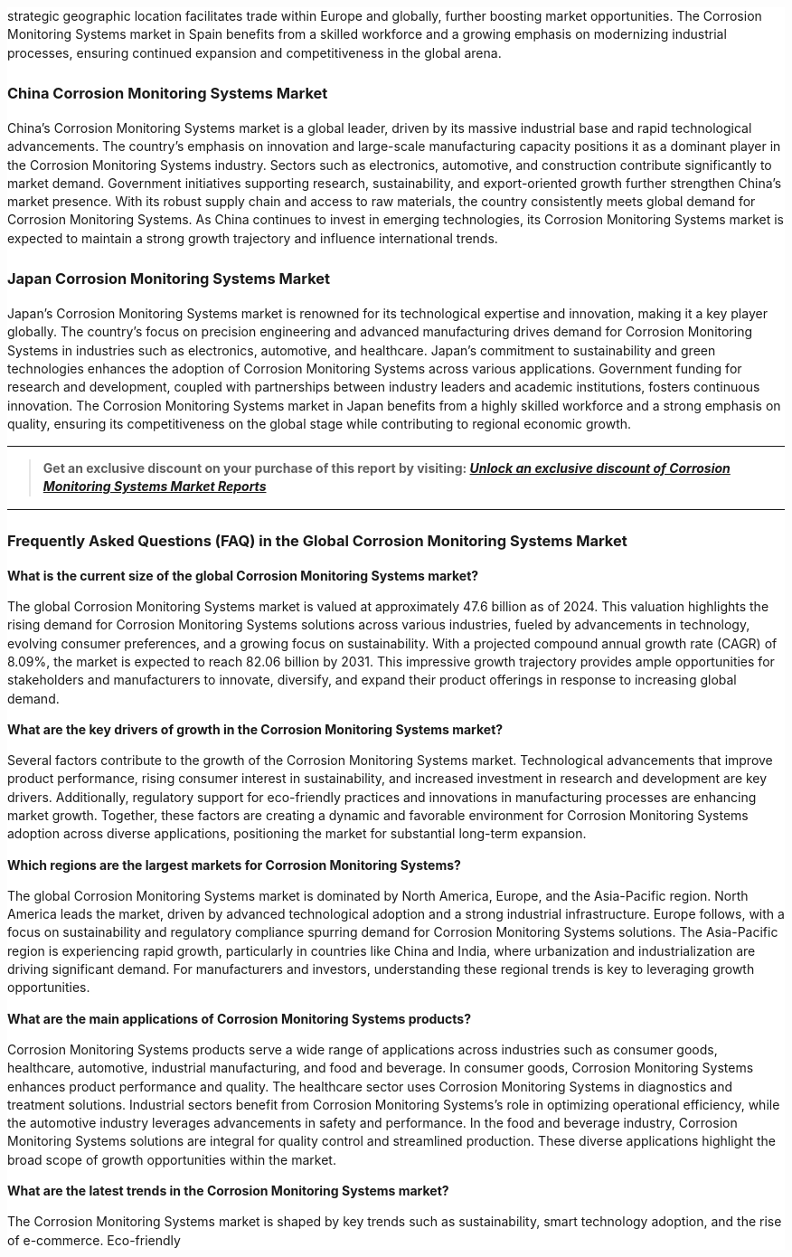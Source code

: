 strategic geographic location facilitates trade within Europe and globally, further boosting market opportunities. The Corrosion Monitoring Systems market in Spain benefits from a skilled workforce and a growing emphasis on modernizing industrial processes, ensuring continued expansion and competitiveness in the global arena.</p><h3>China Corrosion Monitoring Systems Market</h3><p>China&rsquo;s Corrosion Monitoring Systems market is a global leader, driven by its massive industrial base and rapid technological advancements. The country&rsquo;s emphasis on innovation and large-scale manufacturing capacity positions it as a dominant player in the Corrosion Monitoring Systems industry. Sectors such as electronics, automotive, and construction contribute significantly to market demand. Government initiatives supporting research, sustainability, and export-oriented growth further strengthen China&rsquo;s market presence. With its robust supply chain and access to raw materials, the country consistently meets global demand for Corrosion Monitoring Systems. As China continues to invest in emerging technologies, its Corrosion Monitoring Systems market is expected to maintain a strong growth trajectory and influence international trends.</p><h3>Japan Corrosion Monitoring Systems Market</h3><p>Japan&rsquo;s Corrosion Monitoring Systems market is renowned for its technological expertise and innovation, making it a key player globally. The country&rsquo;s focus on precision engineering and advanced manufacturing drives demand for Corrosion Monitoring Systems in industries such as electronics, automotive, and healthcare. Japan&rsquo;s commitment to sustainability and green technologies enhances the adoption of Corrosion Monitoring Systems across various applications. Government funding for research and development, coupled with partnerships between industry leaders and academic institutions, fosters continuous innovation. The Corrosion Monitoring Systems market in Japan benefits from a highly skilled workforce and a strong emphasis on quality, ensuring its competitiveness on the global stage while contributing to regional economic growth.</p><hr /><blockquote><p><strong>Get an exclusive discount on your purchase of this report by visiting: <em><a href="://marketresearchpulse.com/ask-for-discount/65273?utm_source=Github&amp;utm_medium=0112">Unlock an exclusive discount of Corrosion Monitoring Systems Market Reports</a></em>&nbsp;</strong></p></blockquote><hr /><h3>Frequently Asked Questions (FAQ) in the Global Corrosion Monitoring Systems Market</h3><p><strong>What is the current size of the global Corrosion Monitoring Systems market?</strong></p><p>The global Corrosion Monitoring Systems market is valued at approximately 47.6 billion as of 2024. This valuation highlights the rising demand for Corrosion Monitoring Systems solutions across various industries, fueled by advancements in technology, evolving consumer preferences, and a growing focus on sustainability. With a projected compound annual growth rate (CAGR) of 8.09%, the market is expected to reach 82.06 billion by 2031. This impressive growth trajectory provides ample opportunities for stakeholders and manufacturers to innovate, diversify, and expand their product offerings in response to increasing global demand.</p><p><strong>What are the key drivers of growth in the Corrosion Monitoring Systems market?</strong></p><p>Several factors contribute to the growth of the Corrosion Monitoring Systems market. Technological advancements that improve product performance, rising consumer interest in sustainability, and increased investment in research and development are key drivers. Additionally, regulatory support for eco-friendly practices and innovations in manufacturing processes are enhancing market growth. Together, these factors are creating a dynamic and favorable environment for Corrosion Monitoring Systems adoption across diverse applications, positioning the market for substantial long-term expansion.</p><p><strong>Which regions are the largest markets for Corrosion Monitoring Systems?</strong></p><p>The global Corrosion Monitoring Systems market is dominated by North America, Europe, and the Asia-Pacific region. North America leads the market, driven by advanced technological adoption and a strong industrial infrastructure. Europe follows, with a focus on sustainability and regulatory compliance spurring demand for Corrosion Monitoring Systems solutions. The Asia-Pacific region is experiencing rapid growth, particularly in countries like China and India, where urbanization and industrialization are driving significant demand. For manufacturers and investors, understanding these regional trends is key to leveraging growth opportunities.</p><p><strong>What are the main applications of Corrosion Monitoring Systems products?</strong></p><p>Corrosion Monitoring Systems products serve a wide range of applications across industries such as consumer goods, healthcare, automotive, industrial manufacturing, and food and beverage. In consumer goods, Corrosion Monitoring Systems enhances product performance and quality. The healthcare sector uses Corrosion Monitoring Systems in diagnostics and treatment solutions. Industrial sectors benefit from Corrosion Monitoring Systems&rsquo;s role in optimizing operational efficiency, while the automotive industry leverages advancements in safety and performance. In the food and beverage industry, Corrosion Monitoring Systems solutions are integral for quality control and streamlined production. These diverse applications highlight the broad scope of growth opportunities within the market.</p><p><strong>What are the latest trends in the Corrosion Monitoring Systems market?</strong></p><p>The Corrosion Monitoring Systems market is shaped by key trends such as sustainability, smart technology adoption, and the rise of e-commerce. Eco-friendly